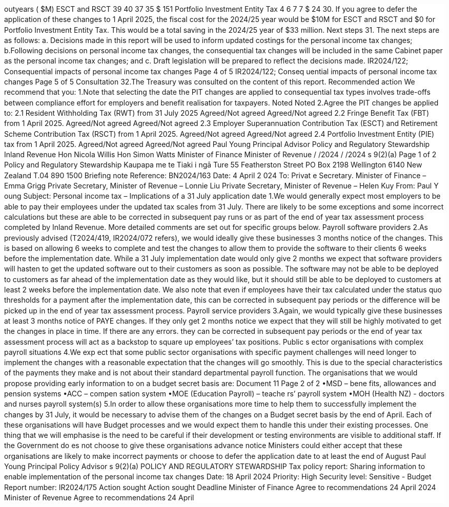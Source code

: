 outyears ( $M) ESCT and RSCT 39 40 37 35 $ 151 Portfolio Investment Entity Tax 4 6 7 7 $ 24 30. If you agree to defer the application of these changes to 1 April 2025, the fiscal cost for the 2024/25 year would be $10M for ESCT and RSCT and $0 for Portfolio Investment Entity Tax. This would be a total saving in the 2024/25 year of $33 million. Next steps 31. The next steps are as follows: a. Decisions made in this report will be used to inform updated costings for the personal income tax changes; b.Following decisions on personal income tax changes, the consequential tax changes will be included in the same Cabinet paper as the personal income tax changes; and c. Draft legislation will be prepared to reflect the decisions made. IR2024/122; Consequential impacts of personal income tax changes Page 4 of 5 IR2024/122; Conseq uential impacts of personal income tax changes Page 5 of 5 Consultation 32.The Treasury was consulted on the content of this report. Recommended action We recommend that you: 1.Note that selecting the date the PIT changes are applied to consequential tax types involves trade-offs between compliance effort for employers and benefit realisation for taxpayers. Noted Noted 2.Agree the PIT changes be applied to: 2.1 Resident Withholding Tax (RWT) from 31 July 2025 Agreed/Not agreed Agreed/Not agreed 2.2 Fringe Benefit Tax (FBT) from 1 April 2025. Agreed/Not agreed Agreed/Not agreed 2.3 Employer Superannuation Contribution Tax (ESCT) and Retirement Scheme Contribution Tax (RSCT) from 1 April 2025. Agreed/Not agreed Agreed/Not agreed 2.4 Portfolio Investment Entity (PIE) tax from 1 April 2025. Agreed/Not agreed Agreed/Not agreed Paul Young Principal Advisor Policy and Regulatory Stewardship Inland Revenue Hon Nicola Willis Hon Simon Watts Minister of Finance Minister of Revenue / /2024 / /2024 s 9(2)(a) Page 1 of 2 Policy and Regulatory Stewardship Kaupapa me te Tiaki i ngā Ture 55 Featherston Street PO Box 2198 Wellington 6140 New Zealand T.04 890 1500 Briefing note Reference: BN2024/163 Date: 4 April 2 024 To: Privat e Secretary. Minister of Finance – Emma Grigg Private Secretary, Minister of Revenue – Lonnie Liu Private Secretary, Minister of Revenue – Helen Kuy From: Paul Y oung Subject: Personal income tax – Implications of a 31 July application date 1.We would generally expect most employers to be able to pay their employees under the updated tax scales from 31 July. There are likely to be some exceptions and some incorrect calculations but these are able to be corrected in subsequent pay runs or as part of the end of year tax assessment process completed by Inland Revenue. More detailed comments are set out for specific groups below. Payroll software providers 2.As previously advised (T2024/419, IR2024/072 refers), we would ideally give these businesses 3 months notice of the changes. This is based on allowing 6 weeks to complete and test the changes to allow them to provide the software to their clients 6 weeks before the implementation date. While a 31 July implementation date would only give 2 months we expect that software providers will hasten to get the updated software out to their customers as soon as possible. The software may not be able to be deployed to customers as far ahead of the implementation date as they would like, but it should still be able to be deployed to customers at least 2 weeks before the implementation date. We also note that even if employees have their tax calculated under the status quo thresholds for a payment after the implementation date, this can be corrected in subsequent pay periods or the difference will be picked up in the end of year tax assessment process. Payroll service providers 3.Again, we would typically give these businesses at least 3 months notice of PAYE changes. If they only get 2 months notice we expect that they will still be highly motivated to get the changes in place in time. If there are any errors. they can be corrected in subsequent pay periods or the end of year tax assessment process will act as a backstop to square up employees’ tax positions. Public s ector organisations with complex payroll situations 4.We exp ect that some public sector organisations with specific payment challenges will need longer to implement the changes with a reasonable expectation that the changes will go smoothly. This is due to the special characteristics of the payments they make and is not about their standard departmental payroll function. The organisations that we would propose providing early information to on a budget secret basis are: Document 11 Page 2 of 2 •MSD – bene fits, allowances and pension systems •ACC – compen sation system •MOE (Education Payroll) – teache rs’ payroll system •MOH (Health NZ) - doctors and nurses payroll system(s) 5.In order to allow these organisations more time to help them to successfully implement the changes by 31 July, it would be necessary to advise them of the changes on a Budget secret basis by the end of April. Each of these organisations will have Budget processes and we would expect them to handle this under their existing processes. One thing that we will emphasise is the need to be careful if their development or testing environments are visible to additional staff. If the Government do es not choose to give these organisations advance notice Ministers could either accept that these organisations are likely to make incorrect payments or choose to defer the application date to at least the end of August Paul Young Principal Policy Advisor s 9(2)(a) POLICY AND REGULATORY STEWARDSHIP Tax policy report: Sharing information to enable implementation of the personal income tax changes Date: 18 April 2024 Priority: High Security level: Sensitive - Budget Report number: IR2024/175 Action sought Action sought Deadline Minister of Finance Agree to recommendations 24 April 2024 Minister of Revenue Agree to recommendations 24 April